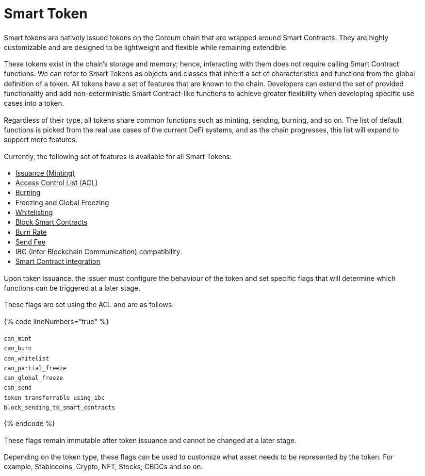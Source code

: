 # Smart Token

Smart tokens are natively issued tokens on the Coreum chain that are wrapped around Smart Contracts. They are highly customizable and are designed to be lightweight and flexible while remaining extendible.

These tokens exist in the chain’s storage and memory; hence, interacting with them does not require calling Smart Contract functions. We can refer to Smart Tokens as objects and classes that inherit a set of characteristics and functions from the global definition of a token. All tokens have a set of features that are known to the chain. Developers can extend the set of provided functionality and add non-deterministic Smart Contract-like functions to achieve greater flexibility when developing specific use cases into a token.

Regardless of their type, all tokens share common functions such as minting, sending, burning, and so on. The list of default functions is picked from the real use cases of the current DeFi systems, and as the chain progresses, this list will expand to support more features.

Currently, the following set of features is available for all Smart Tokens:

* [Issuance (Minting)](https://docs.coreum.dev/overview/smart-tokens.html#issuance)
* [Access Control List (ACL)](https://docs.coreum.dev/overview/smart-tokens.html#access-control-list)
* [Burning](https://docs.coreum.dev/overview/smart-tokens.html#burning)
* [Freezing and Global Freezing](https://docs.coreum.dev/overview/smart-tokens.html#freezing)
* [Whitelisting](https://docs.coreum.dev/overview/smart-tokens.html#whitelisting)
* [Block Smart Contracts](https://docs.coreum.dev/overview/smart-tokens.html#block-smart-contracts)
* [Burn Rate](https://docs.coreum.dev/overview/smart-tokens.html#burn-rate)
* [Send Fee](https://docs.coreum.dev/overview/smart-tokens.html#send-fee)
* [IBC (Inter Blockchain Communication) compatibility](https://docs.coreum.dev/overview/smart-tokens.html#ibc-compatibility)
* [Smart Contract integration](https://docs.coreum.dev/overview/smart-tokens.html#smart-contract-integration)

Upon token issuance, the issuer must configure the behaviour of the token and set specific flags that will determine which functions can be triggered at a later stage.

These flags are set using the ACL and are as follows:

{% code lineNumbers="true" %}
```shell
can_mint 
can_burn 
can_whitelist 
can_partial_freeze 
can_global_freeze 
can_send 
token_transferrable_using_ibc
block_sending_to_smart_contracts
```
{% endcode %}

These flags remain immutable after token issuance and cannot be changed at a later stage.

Depending on the token type, these flags can be used to customize what asset needs to be represented by the token. For example, Stablecoins, Crypto, NFT, Stocks, CBDCs and so on.
